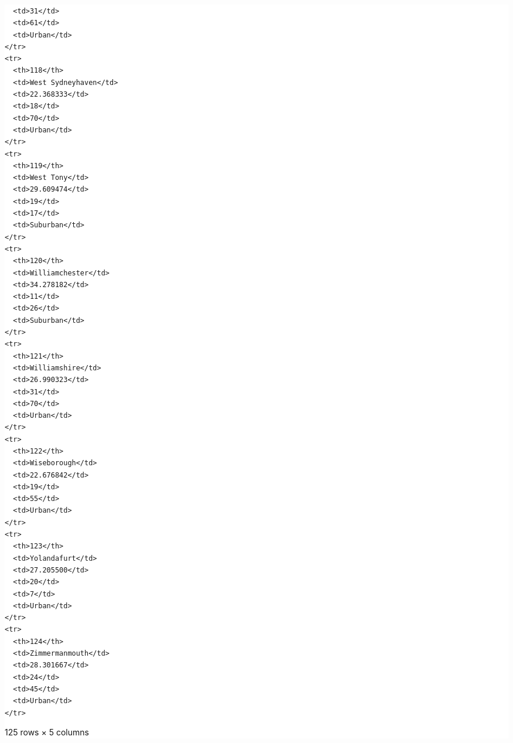       <td>31</td>
      <td>61</td>
      <td>Urban</td>
    </tr>
    <tr>
      <th>118</th>
      <td>West Sydneyhaven</td>
      <td>22.368333</td>
      <td>18</td>
      <td>70</td>
      <td>Urban</td>
    </tr>
    <tr>
      <th>119</th>
      <td>West Tony</td>
      <td>29.609474</td>
      <td>19</td>
      <td>17</td>
      <td>Suburban</td>
    </tr>
    <tr>
      <th>120</th>
      <td>Williamchester</td>
      <td>34.278182</td>
      <td>11</td>
      <td>26</td>
      <td>Suburban</td>
    </tr>
    <tr>
      <th>121</th>
      <td>Williamshire</td>
      <td>26.990323</td>
      <td>31</td>
      <td>70</td>
      <td>Urban</td>
    </tr>
    <tr>
      <th>122</th>
      <td>Wiseborough</td>
      <td>22.676842</td>
      <td>19</td>
      <td>55</td>
      <td>Urban</td>
    </tr>
    <tr>
      <th>123</th>
      <td>Yolandafurt</td>
      <td>27.205500</td>
      <td>20</td>
      <td>7</td>
      <td>Urban</td>
    </tr>
    <tr>
      <th>124</th>
      <td>Zimmermanmouth</td>
      <td>28.301667</td>
      <td>24</td>
      <td>45</td>
      <td>Urban</td>
    </tr>
  </tbody>
</table>
<p>125 rows × 5 columns</p>
</div>